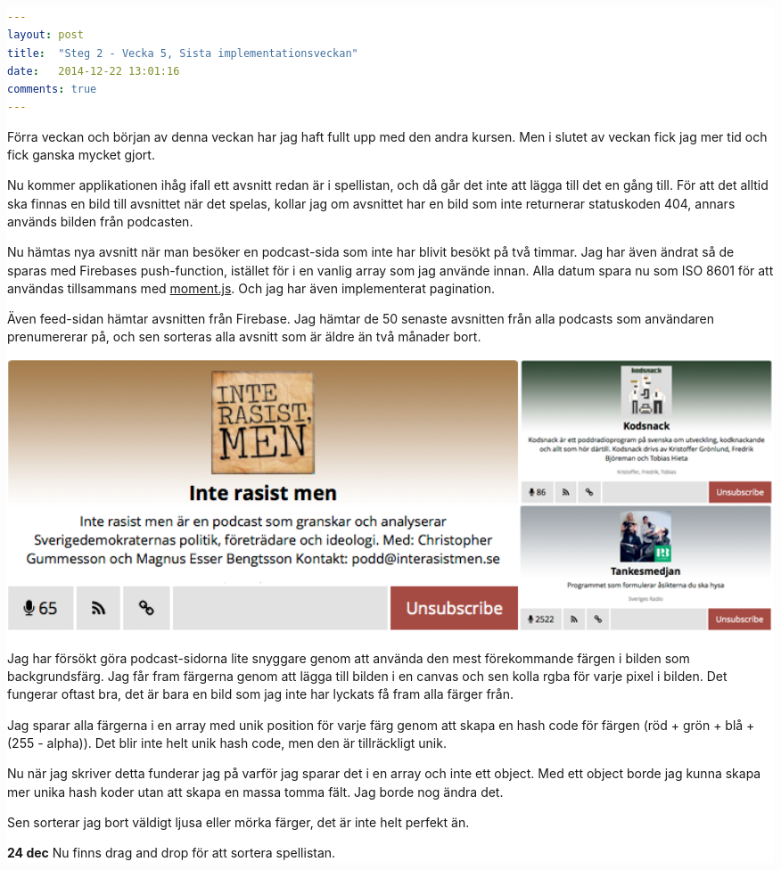 ```yaml
---
layout: post
title:  "Steg 2 - Vecka 5, Sista implementationsveckan"
date:   2014-12-22 13:01:16
comments: true
---
```


<iframe class="float-left" width="460" height="259" src="//www.youtube.com/embed/rt3HyKocm10" frameborder="0" allowfullscreen></iframe>

Förra veckan och början av denna veckan har jag haft fullt upp med den andra
kursen. Men i slutet av veckan fick jag mer tid och fick ganska mycket gjort.

Nu kommer applikationen ihåg ifall ett avsnitt redan är i spellistan, och då
går det inte att lägga till det en gång till. För att det alltid ska finnas en
bild till avsnittet när det spelas, kollar jag om avsnittet har en bild som
inte returnerar statuskoden 404, annars används bilden från podcasten.

Nu hämtas nya avsnitt när man besöker en podcast-sida som inte har blivit
besökt på två timmar. Jag har även ändrat så de sparas med Firebases
push-function, istället för i en vanlig array som jag använde innan. Alla datum
spara nu som ISO 8601 för att användas tillsammans med
[moment.js](http://momentjs.com/). Och jag har även implementerat pagination.

Även feed-sidan hämtar avsnitten från Firebase. Jag hämtar de 50 senaste
avsnitten från alla podcasts som användaren prenumererar på, och sen sorteras
alla avsnitt som är äldre än två månader bort.

<img style="width:100%;" src="/assets/colors.png" />

Jag har försökt göra podcast-sidorna lite snyggare genom att använda den
mest förekommande färgen i bilden som backgrundsfärg. Jag får fram färgerna
genom att lägga till bilden i en canvas och sen kolla rgba för varje pixel
i bilden. Det fungerar oftast bra, det är bara en bild som jag inte har lyckats
få fram alla färger från.

Jag sparar alla färgerna i en array med unik position för varje färg genom att
skapa en hash code för färgen (röd + grön + blå + (255 - alpha)). Det blir inte
helt unik hash code, men den är tillräckligt unik.

Nu när jag skriver detta funderar jag på varför jag sparar det i en array och
inte ett object. Med ett object borde jag kunna skapa mer unika hash koder utan
att skapa en massa tomma fält. Jag borde nog ändra det.

Sen sorterar jag bort väldigt ljusa eller mörka färger, det är inte helt
perfekt än.

**24 dec** Nu finns drag and drop för att sortera spellistan.
